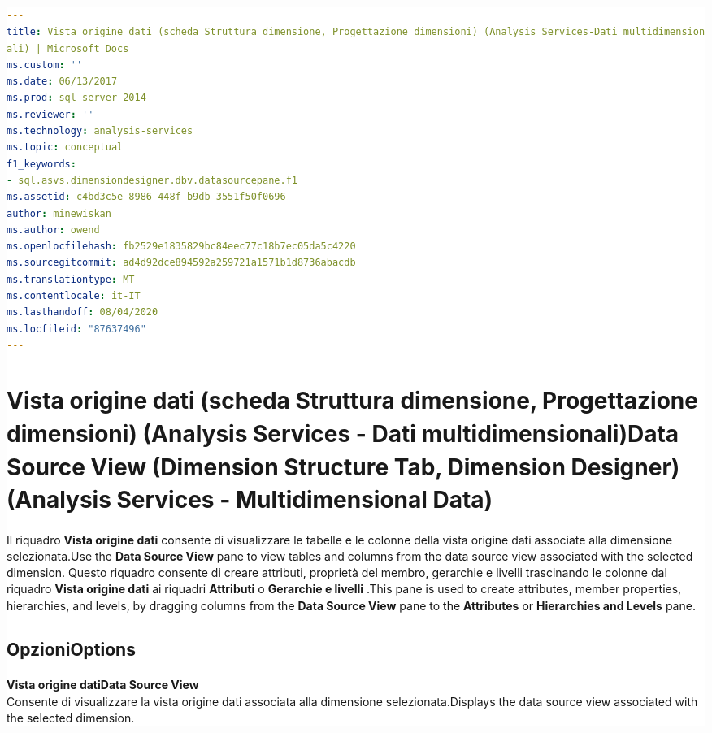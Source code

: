 ```yaml
---
title: Vista origine dati (scheda Struttura dimensione, Progettazione dimensioni) (Analysis Services-Dati multidimensionali) | Microsoft Docs
ms.custom: ''
ms.date: 06/13/2017
ms.prod: sql-server-2014
ms.reviewer: ''
ms.technology: analysis-services
ms.topic: conceptual
f1_keywords:
- sql.asvs.dimensiondesigner.dbv.datasourcepane.f1
ms.assetid: c4bd3c5e-8986-448f-b9db-3551f50f0696
author: minewiskan
ms.author: owend
ms.openlocfilehash: fb2529e1835829bc84eec77c18b7ec05da5c4220
ms.sourcegitcommit: ad4d92dce894592a259721a1571b1d8736abacdb
ms.translationtype: MT
ms.contentlocale: it-IT
ms.lasthandoff: 08/04/2020
ms.locfileid: "87637496"
---
```

# <a name="data-source-view-dimension-structure-tab-dimension-designer-analysis-services---multidimensional-data"></a><span data-ttu-id="a7d55-102">Vista origine dati (scheda Struttura dimensione, Progettazione dimensioni) (Analysis Services - Dati multidimensionali)</span><span class="sxs-lookup"><span data-stu-id="a7d55-102">Data Source View (Dimension Structure Tab, Dimension Designer) (Analysis Services - Multidimensional Data)</span></span>
  <span data-ttu-id="a7d55-103">Il riquadro **Vista origine dati** consente di visualizzare le tabelle e le colonne della vista origine dati associate alla dimensione selezionata.</span><span class="sxs-lookup"><span data-stu-id="a7d55-103">Use the **Data Source View** pane to view tables and columns from the data source view associated with the selected dimension.</span></span> <span data-ttu-id="a7d55-104">Questo riquadro consente di creare attributi, proprietà del membro, gerarchie e livelli trascinando le colonne dal riquadro **Vista origine dati** ai riquadri **Attributi** o **Gerarchie e livelli** .</span><span class="sxs-lookup"><span data-stu-id="a7d55-104">This pane is used to create attributes, member properties, hierarchies, and levels, by dragging columns from the **Data Source View** pane to the **Attributes** or **Hierarchies and Levels** pane.</span></span>  
  
## <a name="options"></a><span data-ttu-id="a7d55-105">Opzioni</span><span class="sxs-lookup"><span data-stu-id="a7d55-105">Options</span></span>  
 <span data-ttu-id="a7d55-106">**Vista origine dati**</span><span class="sxs-lookup"><span data-stu-id="a7d55-106">**Data Source View**</span></span>  
 <span data-ttu-id="a7d55-107">Consente di visualizzare la vista origine dati associata alla dimensione selezionata.</span><span class="sxs-lookup"><span data-stu-id="a7d55-107">Displays the data source view associated with the selected dimension.</span></span>  
  